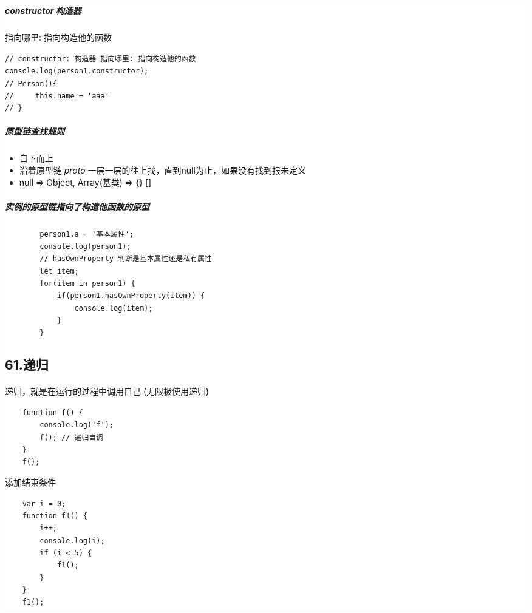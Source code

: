 ##### constructor 构造器

指向哪里: 指向构造他的函数

```
// constructor: 构造器 指向哪里: 指向构造他的函数
console.log(person1.constructor);
// Person(){
//     this.name = 'aaa'
// }
```

##### 原型链查找规则

- 自下而上
- 沿着原型链  _proto_   一层一层的往上找，直到null为止，如果没有找到报未定义
- null => Object, Array(基类) => {} []

##### 实例的原型链指向了构造他函数的原型

```
		person1.a = '基本属性';
        console.log(person1);
        // hasOwnProperty 判断是基本属性还是私有属性
        let item;
        for(item in person1) {
            if(person1.hasOwnProperty(item)) {
                console.log(item);
            }
        }
```

## 61.递归

递归，就是在运行的过程中调用自己 (无限极使用递归)

```
	function f() {
        console.log('f');
        f(); // 递归自调
    }
    f();
```

添加结束条件

```
	var i = 0;
    function f1() {
        i++;
        console.log(i);
        if (i < 5) {
            f1();
        }
    }
    f1();
```
